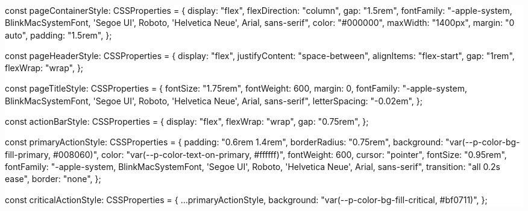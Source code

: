 const pageContainerStyle: CSSProperties = {
  display: "flex",
  flexDirection: "column",
  gap: "1.5rem",
  fontFamily: "-apple-system, BlinkMacSystemFont, 'Segoe UI', Roboto, 'Helvetica Neue', Arial, sans-serif",
  color: "#000000",
  maxWidth: "1400px",
  margin: "0 auto",
  padding: "1.5rem",
};

const pageHeaderStyle: CSSProperties = {
  display: "flex",
  justifyContent: "space-between",
  alignItems: "flex-start",
  gap: "1rem",
  flexWrap: "wrap",
};

const pageTitleStyle: CSSProperties = {
  fontSize: "1.75rem",
  fontWeight: 600,
  margin: 0,
  fontFamily: "-apple-system, BlinkMacSystemFont, 'Segoe UI', Roboto, 'Helvetica Neue', Arial, sans-serif",
  letterSpacing: "-0.02em",
};

const actionBarStyle: CSSProperties = {
  display: "flex",
  flexWrap: "wrap",
  gap: "0.75rem",
};

const primaryActionStyle: CSSProperties = {
  padding: "0.6rem 1.4rem",
  borderRadius: "0.75rem",
  background: "var(--p-color-bg-fill-primary, #008060)",
  color: "var(--p-color-text-on-primary, #ffffff)",
  fontWeight: 600,
  cursor: "pointer",
  fontSize: "0.95rem",
  fontFamily: "-apple-system, BlinkMacSystemFont, 'Segoe UI', Roboto, 'Helvetica Neue', Arial, sans-serif",
  transition: "all 0.2s ease",
  border: "none",
};

const criticalActionStyle: CSSProperties = {
  ...primaryActionStyle,
  background: "var(--p-color-bg-fill-critical, #bf0711)",
};
